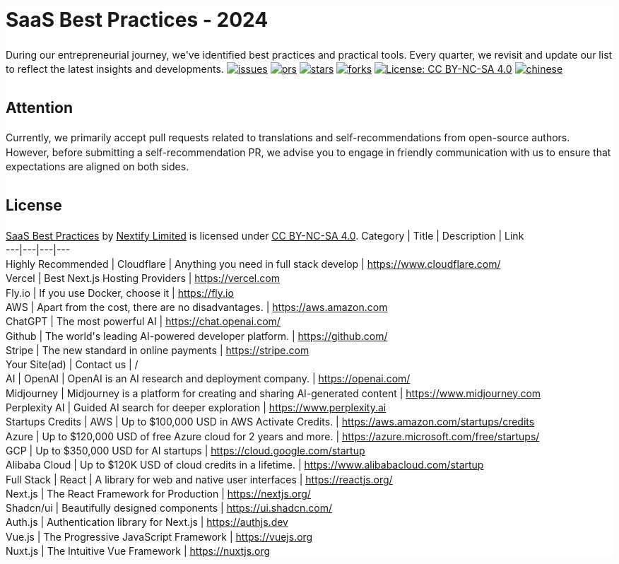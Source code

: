 
# SaaS Best Practices - 2024
[](https://github.com/saasfly/best-practice#saas-best-practices---2024)
During our entrepreneurial journey, we've identified best practices and practical tools. Every quarter, we revisit and update our list to reflect the latest insights and developments.
[![issues](https://camo.githubusercontent.com/725f15edd97ef2d83661c12966177ffc9e90d4f3cb79d2e7bcae9ce46033ec4e/68747470733a2f2f696d672e736869656c64732e696f2f6769746875622f6973737565732f73616173666c792f626573742d70726163746963653f636f6c6f723d677265656e)](https://github.com/saasfly/best-practice/issues) [![prs](https://camo.githubusercontent.com/d88d8d77fa79e828eea397f75a1ebd114d13488aeec4747477ffbd2274de95ed/68747470733a2f2f696d672e736869656c64732e696f2f62616467652f5052732d77656c636f6d652d627269676874677265656e2e737667)](https://github.com/saasfly/best-practice/pulls) [![stars](https://camo.githubusercontent.com/fafc845f2627bd2695aa5bedd9ae1a3ac16671a67aaa84716a69fb047dd5b3e8/68747470733a2f2f696d672e736869656c64732e696f2f6769746875622f73746172732f73616173666c792f626573742d70726163746963652e7376673f636f6c6f723d79656c6c6f77)](https://github.com/saasfly/best-practice) [![forks](https://camo.githubusercontent.com/7402dd6a666ba2229dfecbaada41212bad8e3b066d82efc9f3f1f44764e7688f/68747470733a2f2f696d672e736869656c64732e696f2f6769746875622f666f726b732f73616173666c792f626573742d70726163746963652e7376673f636f6c6f723d6f72616e6765)](https://github.com/saasfly/best-practice) [![License: CC BY-NC-SA 4.0](https://camo.githubusercontent.com/f61dcd7e9460d79b9e8e19683c964e21cc2455ff9d8860cc5ca30f35457be635/68747470733a2f2f696d672e736869656c64732e696f2f62616467652f4c6963656e73652d434325323042592d2d4e432d2d5341253230342e302d6c69676874677265792e737667)](https://creativecommons.org/licenses/by-nc-sa/4.0/) [![chinese](https://camo.githubusercontent.com/823adb43b3776fe83baaf8c86249f4584337b38fdd1fc94ba2173cad4156d0b5/68747470733a2f2f696d672e736869656c64732e696f2f62616467652f2d4368696e6573652d626c75652e737667)](https://github.com/saasfly/best-practice/blob/main/README_zh.md)
## Attention
[](https://github.com/saasfly/best-practice#attention)
Currently, we primarily accept pull requests related to translations and self-recommendations from open-source authors. However, before submitting a self-recommendation PR, we advise you to engage in friendly communication with us to ensure that expectations are aligned on both sides.
## License
[](https://github.com/saasfly/best-practice#license)
[SaaS Best Practices](https://practices.best/) by [Nextify Limited](https://nextify.ltd) is licensed under [CC BY-NC-SA 4.0](http://creativecommons.org/licenses/by-nc-sa/4.0/?ref=chooser-v1).
Category | Title | Description | Link  
---|---|---|---  
Highly Recommended | Cloudflare | Anything you need in full stack develop | <https://www.cloudflare.com/>  
Vercel | Best Next.js Hosting Providers | <https://vercel.com>  
Fly.io | If you use Docker, choose it | <https://fly.io>  
AWS | Apart from the cost, there are no disadvantages. | <https://aws.amazon.com>  
ChatGPT | The most powerful AI | <https://chat.openai.com/>  
Github | The world's leading AI-powered developer platform. | <https://github.com/>  
Stripe | The new standard in online payments | <https://stripe.com>  
Your Site(ad) | Contact us | /  
AI | OpenAI | OpenAI is an AI research and deployment company. | <https://openai.com/>  
Midjourney | Midjourney is a platform for creating and sharing AI-generated content | <https://www.midjourney.com>  
Perplexity AI | Guided AI search for deeper exploration | <https://www.perplexity.ai>  
Startups Credits | AWS | Up to $100,000 USD in AWS Activate Credits. | <https://aws.amazon.com/startups/credits>  
Azure | Up to $120,000 USD of free Azure cloud for 2 years and more. | <https://azure.microsoft.com/free/startups/>  
GCP | Up to $350,000 USD for AI startups | <https://cloud.google.com/startup>  
Alibaba Cloud | Up to $120K USD of cloud credits in a lifetime. | <https://www.alibabacloud.com/startup>  
Full Stack | React | A library for web and native user interfaces | <https://reactjs.org/>  
Next.js | The React Framework for Production | <https://nextjs.org/>  
Shadcn/ui | Beautifully designed components | <https://ui.shadcn.com/>  
Auth.js | Authentication library for Next.js | <https://authjs.dev>  
Vue.js | The Progressive JavaScript Framework | <https://vuejs.org>  
Nuxt.js | The Intuitive Vue Framework | <https://nuxtjs.org>  